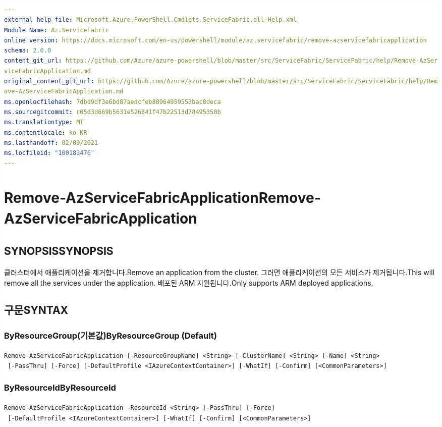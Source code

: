 ```yaml
---
external help file: Microsoft.Azure.PowerShell.Cmdlets.ServiceFabric.dll-Help.xml
Module Name: Az.ServiceFabric
online version: https://docs.microsoft.com/en-us/powershell/module/az.servicefabric/remove-azservicefabricapplication
schema: 2.0.0
content_git_url: https://github.com/Azure/azure-powershell/blob/master/src/ServiceFabric/ServiceFabric/help/Remove-AzServiceFabricApplication.md
original_content_git_url: https://github.com/Azure/azure-powershell/blob/master/src/ServiceFabric/ServiceFabric/help/Remove-AzServiceFabricApplication.md
ms.openlocfilehash: 7dbd9df3e6bd87aedcfeb80964959553bac8deca
ms.sourcegitcommit: c05d3d669b5631e526841f47b22513d78495350b
ms.translationtype: MT
ms.contentlocale: ko-KR
ms.lasthandoff: 02/09/2021
ms.locfileid: "100183476"
---
```

# <span data-ttu-id="fcc1f-101">Remove-AzServiceFabricApplication</span><span class="sxs-lookup"><span data-stu-id="fcc1f-101">Remove-AzServiceFabricApplication</span></span>

## <span data-ttu-id="fcc1f-102">SYNOPSIS</span><span class="sxs-lookup"><span data-stu-id="fcc1f-102">SYNOPSIS</span></span>
<span data-ttu-id="fcc1f-103">클러스터에서 애플리케이션을 제거합니다.</span><span class="sxs-lookup"><span data-stu-id="fcc1f-103">Remove an application from the cluster.</span></span> <span data-ttu-id="fcc1f-104">그러면 애플리케이션의 모든 서비스가 제거됩니다.</span><span class="sxs-lookup"><span data-stu-id="fcc1f-104">This will remove all the services under the application.</span></span> <span data-ttu-id="fcc1f-105">배포된 ARM 지원됩니다.</span><span class="sxs-lookup"><span data-stu-id="fcc1f-105">Only supports ARM deployed applications.</span></span>

## <span data-ttu-id="fcc1f-106">구문</span><span class="sxs-lookup"><span data-stu-id="fcc1f-106">SYNTAX</span></span>

### <span data-ttu-id="fcc1f-107">ByResourceGroup(기본값)</span><span class="sxs-lookup"><span data-stu-id="fcc1f-107">ByResourceGroup (Default)</span></span>
```
Remove-AzServiceFabricApplication [-ResourceGroupName] <String> [-ClusterName] <String> [-Name] <String>
 [-PassThru] [-Force] [-DefaultProfile <IAzureContextContainer>] [-WhatIf] [-Confirm] [<CommonParameters>]
```

### <span data-ttu-id="fcc1f-108">ByResourceId</span><span class="sxs-lookup"><span data-stu-id="fcc1f-108">ByResourceId</span></span>
```
Remove-AzServiceFabricApplication -ResourceId <String> [-PassThru] [-Force]
 [-DefaultProfile <IAzureContextContainer>] [-WhatIf] [-Confirm] [<CommonParameters>]
```
